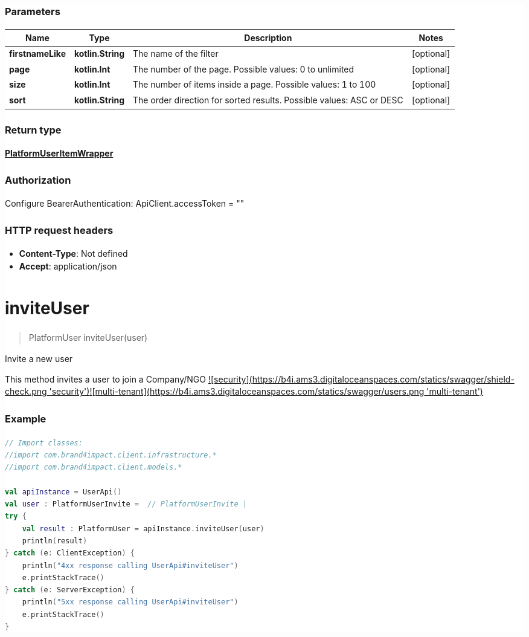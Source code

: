 ### Parameters

Name | Type | Description  | Notes
------------- | ------------- | ------------- | -------------
 **firstnameLike** | **kotlin.String**| The name of the filter | [optional]
 **page** | **kotlin.Int**| The number of the page. Possible values: 0 to unlimited | [optional]
 **size** | **kotlin.Int**| The number of items inside a page. Possible values: 1 to 100 | [optional]
 **sort** | **kotlin.String**| The order direction for sorted results. Possible values: ASC or DESC | [optional]

### Return type

[**PlatformUserItemWrapper**](PlatformUserItemWrapper.md)

### Authorization


Configure BearerAuthentication:
    ApiClient.accessToken = ""

### HTTP request headers

 - **Content-Type**: Not defined
 - **Accept**: application/json

<a name="inviteUser"></a>
# **inviteUser**
> PlatformUser inviteUser(user)

Invite a new user

This method invites a user to join a Company/NGO  [![security](https://b4i.ams3.digitaloceanspaces.com/statics/swagger/shield-check.png &#39;security&#39;)](http://localhost:8080/backend/blog/home#seguridad)[![multi-tenant](https://b4i.ams3.digitaloceanspaces.com/statics/swagger/users.png &#39;multi-tenant&#39;)](http://localhost:8080/backend/blog/home#multitenant)

### Example
```kotlin
// Import classes:
//import com.brand4impact.client.infrastructure.*
//import com.brand4impact.client.models.*

val apiInstance = UserApi()
val user : PlatformUserInvite =  // PlatformUserInvite | 
try {
    val result : PlatformUser = apiInstance.inviteUser(user)
    println(result)
} catch (e: ClientException) {
    println("4xx response calling UserApi#inviteUser")
    e.printStackTrace()
} catch (e: ServerException) {
    println("5xx response calling UserApi#inviteUser")
    e.printStackTrace()
}
```
